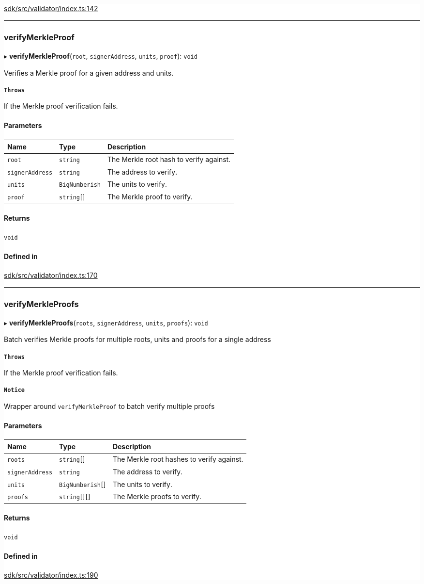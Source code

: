 [sdk/src/validator/index.ts:142](https://github.com/Network-Goods/hypercerts/blob/9677274/sdk/src/validator/index.ts#L142)

---

### verifyMerkleProof

▸ **verifyMerkleProof**(`root`, `signerAddress`, `units`, `proof`): `void`

Verifies a Merkle proof for a given address and units.

**`Throws`**

If the Merkle proof verification fails.

#### Parameters

| Name            | Type           | Description                             |
| :-------------- | :------------- | :-------------------------------------- |
| `root`          | `string`       | The Merkle root hash to verify against. |
| `signerAddress` | `string`       | The address to verify.                  |
| `units`         | `BigNumberish` | The units to verify.                    |
| `proof`         | `string`[]     | The Merkle proof to verify.             |

#### Returns

`void`

#### Defined in

[sdk/src/validator/index.ts:170](https://github.com/Network-Goods/hypercerts/blob/9677274/sdk/src/validator/index.ts#L170)

---

### verifyMerkleProofs

▸ **verifyMerkleProofs**(`roots`, `signerAddress`, `units`, `proofs`): `void`

Batch verifies Merkle proofs for multiple roots, units and proofs for a single address

**`Throws`**

If the Merkle proof verification fails.

**`Notice`**

Wrapper around `verifyMerkleProof` to batch verify multiple proofs

#### Parameters

| Name            | Type             | Description                               |
| :-------------- | :--------------- | :---------------------------------------- |
| `roots`         | `string`[]       | The Merkle root hashes to verify against. |
| `signerAddress` | `string`         | The address to verify.                    |
| `units`         | `BigNumberish`[] | The units to verify.                      |
| `proofs`        | `string`[][]     | The Merkle proofs to verify.              |

#### Returns

`void`

#### Defined in

[sdk/src/validator/index.ts:190](https://github.com/Network-Goods/hypercerts/blob/9677274/sdk/src/validator/index.ts#L190)
